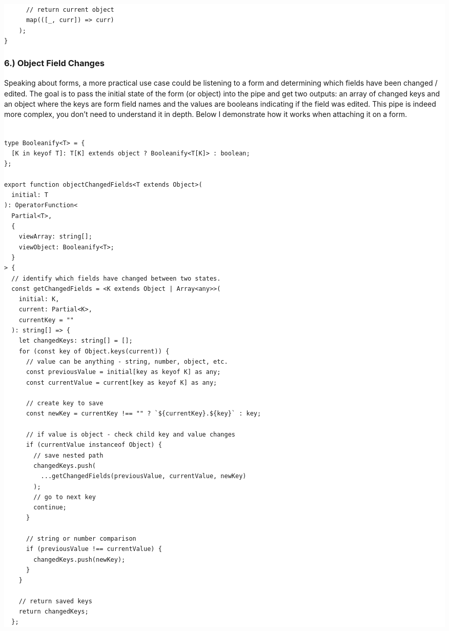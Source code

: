 ```TS
      // return current object
      map(([_, curr]) => curr)
    );
}
```

### 6.) Object Field Changes

Speaking about forms, a more practical use case could be listening to a form and determining which fields have been changed / edited. The goal is to pass the initial state of the form (or object) into the pipe and get two outputs: an array of changed keys and an object where the keys are form field names and the values are booleans indicating if the field was edited. This pipe is indeed more complex, you don’t need to understand it in depth. Below I demonstrate how it works when attaching it on a form.

```TS

type Booleanify<T> = {
  [K in keyof T]: T[K] extends object ? Booleanify<T[K]> : boolean;
};

export function objectChangedFields<T extends Object>(
  initial: T
): OperatorFunction<
  Partial<T>,
  {
    viewArray: string[];
    viewObject: Booleanify<T>;
  }
> {
  // identify which fields have changed between two states.
  const getChangedFields = <K extends Object | Array<any>>(
    initial: K,
    current: Partial<K>,
    currentKey = ""
  ): string[] => {
    let changedKeys: string[] = [];
    for (const key of Object.keys(current)) {
      // value can be anything - string, number, object, etc.
      const previousValue = initial[key as keyof K] as any;
      const currentValue = current[key as keyof K] as any;

      // create key to save
      const newKey = currentKey !== "" ? `${currentKey}.${key}` : key;

      // if value is object - check child key and value changes
      if (currentValue instanceof Object) {
        // save nested path
        changedKeys.push(
          ...getChangedFields(previousValue, currentValue, newKey)
        );
        // go to next key
        continue;
      }

      // string or number comparison
      if (previousValue !== currentValue) {
        changedKeys.push(newKey);
      }
    }

    // return saved keys
    return changedKeys;
  };
```